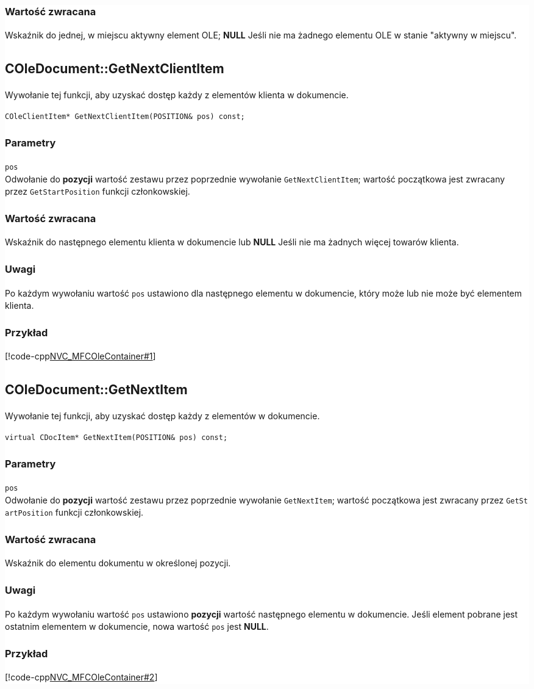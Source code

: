 ### <a name="return-value"></a>Wartość zwracana  
 Wskaźnik do jednej, w miejscu aktywny element OLE; **NULL** Jeśli nie ma żadnego elementu OLE w stanie "aktywny w miejscu".  
  
##  <a name="getnextclientitem"></a>  COleDocument::GetNextClientItem  
 Wywołanie tej funkcji, aby uzyskać dostęp każdy z elementów klienta w dokumencie.  
  
```  
COleClientItem* GetNextClientItem(POSITION& pos) const;  
```  
  
### <a name="parameters"></a>Parametry  
 `pos`  
 Odwołanie do **pozycji** wartość zestawu przez poprzednie wywołanie `GetNextClientItem`; wartość początkowa jest zwracany przez `GetStartPosition` funkcji członkowskiej.  
  
### <a name="return-value"></a>Wartość zwracana  
 Wskaźnik do następnego elementu klienta w dokumencie lub **NULL** Jeśli nie ma żadnych więcej towarów klienta.  
  
### <a name="remarks"></a>Uwagi  
 Po każdym wywołaniu wartość `pos` ustawiono dla następnego elementu w dokumencie, który może lub nie może być elementem klienta.  
  
### <a name="example"></a>Przykład  
 [!code-cpp[NVC_MFCOleContainer#1](../../mfc/codesnippet/cpp/coledocument-class_1.cpp)]  
  
##  <a name="getnextitem"></a>  COleDocument::GetNextItem  
 Wywołanie tej funkcji, aby uzyskać dostęp każdy z elementów w dokumencie.  
  
```  
virtual CDocItem* GetNextItem(POSITION& pos) const;  
```  
  
### <a name="parameters"></a>Parametry  
 `pos`  
 Odwołanie do **pozycji** wartość zestawu przez poprzednie wywołanie `GetNextItem`; wartość początkowa jest zwracany przez `GetStartPosition` funkcji członkowskiej.  
  
### <a name="return-value"></a>Wartość zwracana  
 Wskaźnik do elementu dokumentu w określonej pozycji.  
  
### <a name="remarks"></a>Uwagi  
 Po każdym wywołaniu wartość `pos` ustawiono **pozycji** wartość następnego elementu w dokumencie. Jeśli element pobrane jest ostatnim elementem w dokumencie, nowa wartość `pos` jest **NULL**.  
  
### <a name="example"></a>Przykład  
 [!code-cpp[NVC_MFCOleContainer#2](../../mfc/codesnippet/cpp/coledocument-class_2.cpp)]  
  
